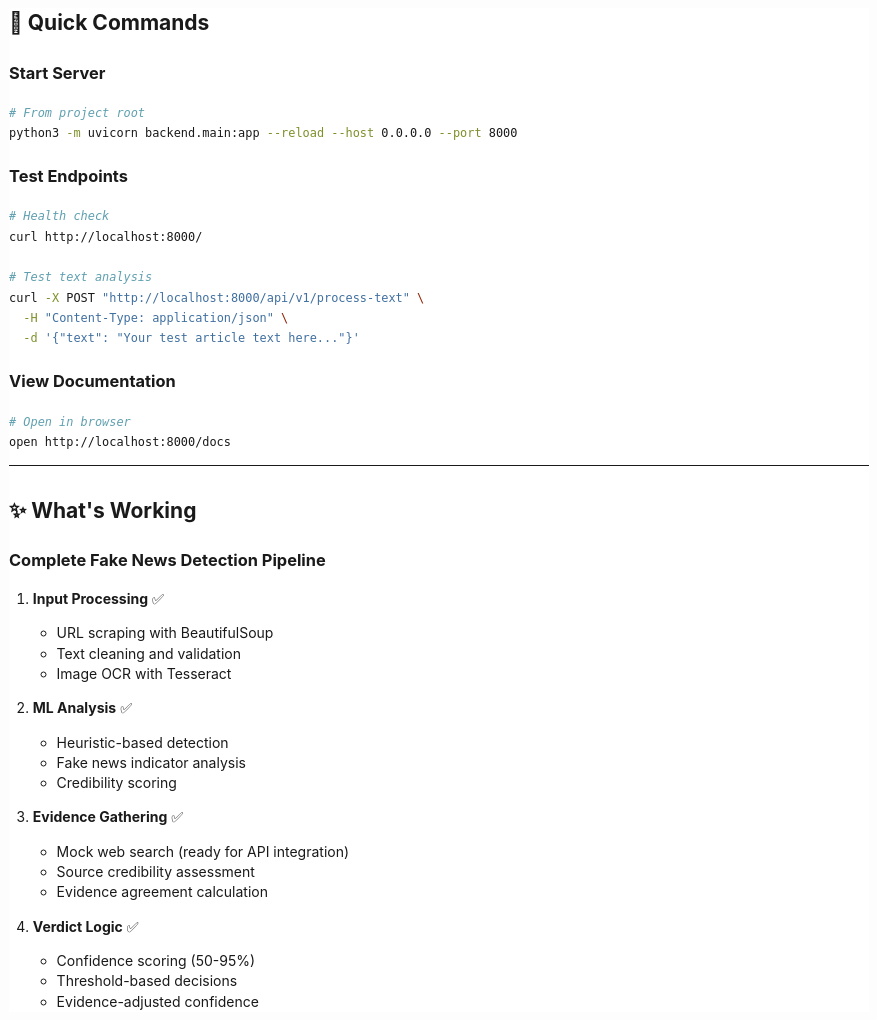 
## 🚀 Quick Commands

### Start Server
```bash
# From project root
python3 -m uvicorn backend.main:app --reload --host 0.0.0.0 --port 8000
```

### Test Endpoints
```bash
# Health check
curl http://localhost:8000/

# Test text analysis
curl -X POST "http://localhost:8000/api/v1/process-text" \
  -H "Content-Type: application/json" \
  -d '{"text": "Your test article text here..."}'
```

### View Documentation
```bash
# Open in browser
open http://localhost:8000/docs
```

---

## ✨ What's Working

### Complete Fake News Detection Pipeline

1. **Input Processing** ✅
   - URL scraping with BeautifulSoup
   - Text cleaning and validation
   - Image OCR with Tesseract

2. **ML Analysis** ✅
   - Heuristic-based detection
   - Fake news indicator analysis
   - Credibility scoring

3. **Evidence Gathering** ✅
   - Mock web search (ready for API integration)
   - Source credibility assessment
   - Evidence agreement calculation

4. **Verdict Logic** ✅
   - Confidence scoring (50-95%)
   - Threshold-based decisions
   - Evidence-adjusted confidence
